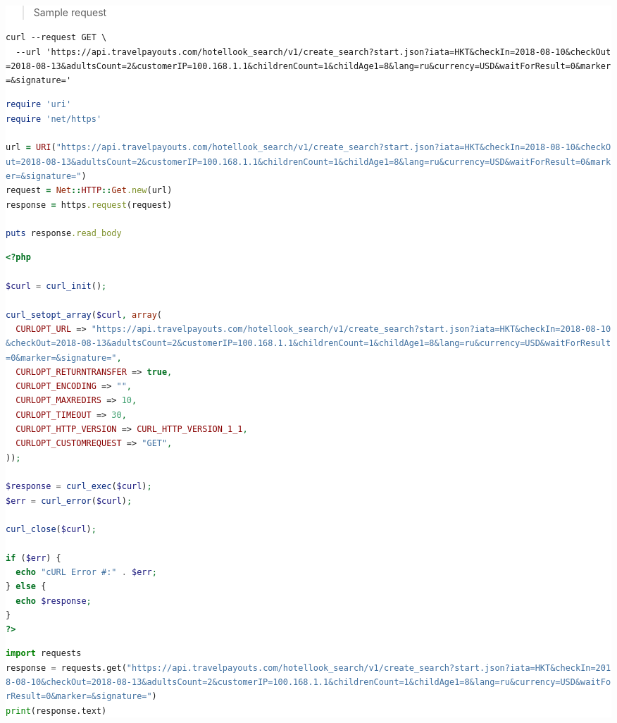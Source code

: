 > Sample request

```shell
curl --request GET \
  --url 'https://api.travelpayouts.com/hotellook_search/v1/create_search?start.json?iata=HKT&checkIn=2018-08-10&checkOut=2018-08-13&adultsCount=2&customerIP=100.168.1.1&childrenCount=1&childAge1=8&lang=ru&currency=USD&waitForResult=0&marker=&signature='
```

```ruby
require 'uri'
require 'net/https'

url = URI("https://api.travelpayouts.com/hotellook_search/v1/create_search?start.json?iata=HKT&checkIn=2018-08-10&checkOut=2018-08-13&adultsCount=2&customerIP=100.168.1.1&childrenCount=1&childAge1=8&lang=ru&currency=USD&waitForResult=0&marker=&signature=")
request = Net::HTTP::Get.new(url)
response = https.request(request)

puts response.read_body
```

```php
<?php

$curl = curl_init();

curl_setopt_array($curl, array(
  CURLOPT_URL => "https://api.travelpayouts.com/hotellook_search/v1/create_search?start.json?iata=HKT&checkIn=2018-08-10&checkOut=2018-08-13&adultsCount=2&customerIP=100.168.1.1&childrenCount=1&childAge1=8&lang=ru&currency=USD&waitForResult=0&marker=&signature=",
  CURLOPT_RETURNTRANSFER => true,
  CURLOPT_ENCODING => "",
  CURLOPT_MAXREDIRS => 10,
  CURLOPT_TIMEOUT => 30,
  CURLOPT_HTTP_VERSION => CURL_HTTP_VERSION_1_1,
  CURLOPT_CUSTOMREQUEST => "GET",
));

$response = curl_exec($curl);
$err = curl_error($curl);

curl_close($curl);

if ($err) {
  echo "cURL Error #:" . $err;
} else {
  echo $response;
}
?>
```

```python
import requests
response = requests.get("https://api.travelpayouts.com/hotellook_search/v1/create_search?start.json?iata=HKT&checkIn=2018-08-10&checkOut=2018-08-13&adultsCount=2&customerIP=100.168.1.1&childrenCount=1&childAge1=8&lang=ru&currency=USD&waitForResult=0&marker=&signature=")
print(response.text)
```
